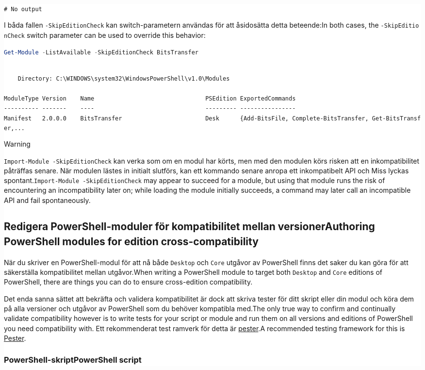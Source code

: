 ```Output
# No output
```

<span data-ttu-id="0643f-138">I båda fallen `-SkipEditionCheck` kan switch-parametern användas för att åsidosätta detta beteende:</span><span class="sxs-lookup"><span data-stu-id="0643f-138">In both cases, the `-SkipEditionCheck` switch parameter can be used to override this behavior:</span></span>

```powershell
Get-Module -ListAvailable -SkipEditionCheck BitsTransfer
```

```Output

    Directory: C:\WINDOWS\system32\WindowsPowerShell\v1.0\Modules

ModuleType Version    Name                                PSEdition ExportedCommands
---------- -------    ----                                --------- ----------------
Manifest   2.0.0.0    BitsTransfer                        Desk      {Add-BitsFile, Complete-BitsTransfer, Get-BitsTransfer,...

```

> [!WARNING]
> <span data-ttu-id="0643f-139">`Import-Module -SkipEditionCheck` kan verka som om en modul har körts, men med den modulen körs risken att en inkompatibilitet påträffas senare. När modulen lästes in initialt slutförs, kan ett kommando senare anropa ett inkompatibelt API och Miss lyckas spontant.</span><span class="sxs-lookup"><span data-stu-id="0643f-139">`Import-Module -SkipEditionCheck` may appear to succeed for a module, but using that module runs the risk of encountering an incompatibility later on; while loading the module initially succeeds, a command may later call an incompatible API and fail spontaneously.</span></span>

## <a name="authoring-powershell-modules-for-edition-cross-compatibility"></a><span data-ttu-id="0643f-140">Redigera PowerShell-moduler för kompatibilitet mellan versioner</span><span class="sxs-lookup"><span data-stu-id="0643f-140">Authoring PowerShell modules for edition cross-compatibility</span></span>

<span data-ttu-id="0643f-141">När du skriver en PowerShell-modul för att nå både `Desktop` och `Core` utgåvor av PowerShell finns det saker du kan göra för att säkerställa kompatibilitet mellan utgåvor.</span><span class="sxs-lookup"><span data-stu-id="0643f-141">When writing a PowerShell module to target both `Desktop` and `Core` editions of PowerShell, there are things you can do to ensure cross-edition compatibility.</span></span>

<span data-ttu-id="0643f-142">Det enda sanna sättet att bekräfta och validera kompatibilitet är dock att skriva tester för ditt skript eller din modul och köra dem på alla versioner och utgåvor av PowerShell som du behöver kompatibla med.</span><span class="sxs-lookup"><span data-stu-id="0643f-142">The only true way to confirm and continually validate compatibility however is to write tests for your script or module and run them on all versions and editions of PowerShell you need compatibility with.</span></span> <span data-ttu-id="0643f-143">Ett rekommenderat test ramverk för detta är [pester][].</span><span class="sxs-lookup"><span data-stu-id="0643f-143">A recommended testing framework for this is [Pester][].</span></span>

### <a name="powershell-script"></a><span data-ttu-id="0643f-144">PowerShell-skript</span><span class="sxs-lookup"><span data-stu-id="0643f-144">PowerShell script</span></span>


[Pester]: https://github.com/pester/Pester/wiki/Pester
[PSScriptAnalyzer]: https://github.com/PowerShell/PSScriptAnalyzer
['PSUseCompatibleCommands']: https://github.com/PowerShell/PSScriptAnalyzer/blob/master/RuleDocumentation/UseCompatibleCommands.md
[`PSUseCompatibleCommands`]: https://github.com/PowerShell/PSScriptAnalyzer/blob/master/RuleDocumentation/UseCompatibleCommands.md
['PSUseCompatibleTypes']: https://github.com/PowerShell/PSScriptAnalyzer/blob/master/RuleDocumentation/UseCompatibleTypes.md
[`PSUseCompatibleTypes`]: https://github.com/PowerShell/PSScriptAnalyzer/blob/master/RuleDocumentation/UseCompatibleTypes.md
[.NET Standard]: /dotnet/standard/net-standard
[PowerShell-standard]: https://devblogs.microsoft.com/powershell/powershell-standard-library-build-single-module-that-works-across-windows-powershell-and-powershell-core/
[PowerShell Standard]: https://devblogs.microsoft.com/powershell/powershell-standard-library-build-single-module-that-works-across-windows-powershell-and-powershell-core/